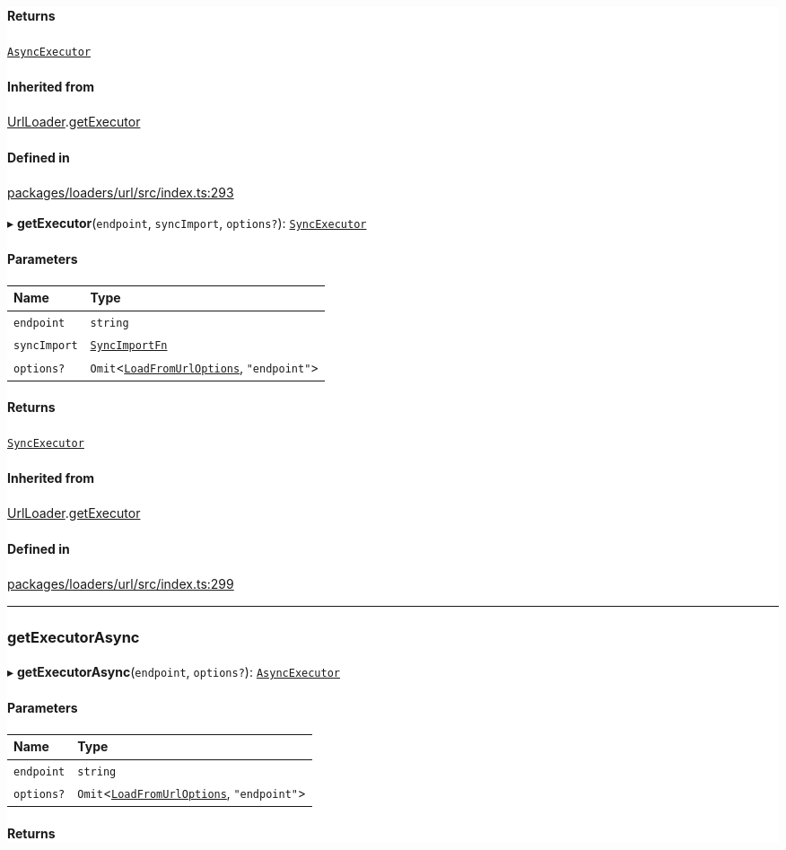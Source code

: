 #### Returns

[`AsyncExecutor`](../modules/utils_src#asyncexecutor)

#### Inherited from

[UrlLoader](loaders_url_src.UrlLoader).[getExecutor](loaders_url_src.UrlLoader#getexecutor)

#### Defined in

[packages/loaders/url/src/index.ts:293](https://github.com/ardatan/graphql-tools/blob/master/packages/loaders/url/src/index.ts#L293)

▸ **getExecutor**(`endpoint`, `syncImport`, `options?`):
[`SyncExecutor`](../modules/utils_src#syncexecutor)

#### Parameters

| Name         | Type                                                                                                   |
| :----------- | :----------------------------------------------------------------------------------------------------- |
| `endpoint`   | `string`                                                                                               |
| `syncImport` | [`SyncImportFn`](../modules/loaders_url_src#syncimportfn)                                              |
| `options?`   | `Omit`\<[`LoadFromUrlOptions`](/docs/api/interfaces/loaders_url_src.LoadFromUrlOptions), `"endpoint"`> |

#### Returns

[`SyncExecutor`](../modules/utils_src#syncexecutor)

#### Inherited from

[UrlLoader](loaders_url_src.UrlLoader).[getExecutor](loaders_url_src.UrlLoader#getexecutor)

#### Defined in

[packages/loaders/url/src/index.ts:299](https://github.com/ardatan/graphql-tools/blob/master/packages/loaders/url/src/index.ts#L299)

---

### getExecutorAsync

▸ **getExecutorAsync**(`endpoint`, `options?`):
[`AsyncExecutor`](../modules/utils_src#asyncexecutor)

#### Parameters

| Name       | Type                                                                                                   |
| :--------- | :----------------------------------------------------------------------------------------------------- |
| `endpoint` | `string`                                                                                               |
| `options?` | `Omit`\<[`LoadFromUrlOptions`](/docs/api/interfaces/loaders_url_src.LoadFromUrlOptions), `"endpoint"`> |

#### Returns
